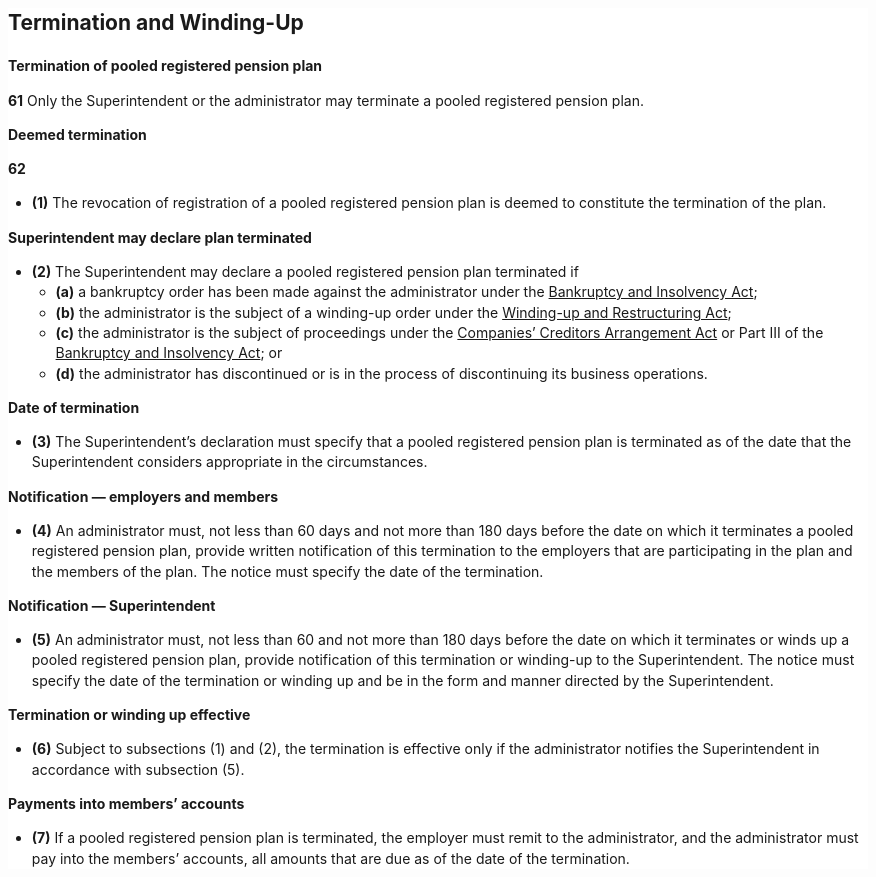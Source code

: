 ## Termination and Winding-Up



**Termination of pooled registered pension plan**

**61** Only the Superintendent or the administrator may terminate a pooled registered pension plan.




**Deemed termination**

**62** 

- **(1)** The revocation of registration of a pooled registered pension plan is deemed to constitute the termination of the plan.

**Superintendent may declare plan terminated**

- **(2)** The Superintendent may declare a pooled registered pension plan terminated if
	- **(a)** a bankruptcy order has been made against the administrator under the [Bankruptcy and Insolvency Act](/en/Acts/Revised%20Statutes%20of%20Canada/B/B-3.md);
	- **(b)** the administrator is the subject of a winding-up order under the [Winding-up and Restructuring Act](/en/Acts/Revised%20Statutes%20of%20Canada/W/W-11.md);
	- **(c)** the administrator is the subject of proceedings under the [Companies’ Creditors Arrangement Act](/en/Acts/Revised%20Statutes%20of%20Canada/C/C-36.md) or Part III of the [Bankruptcy and Insolvency Act](/en/Acts/Revised%20Statutes%20of%20Canada/B/B-3.md); or
	- **(d)** the administrator has discontinued or is in the process of discontinuing its business operations.

**Date of termination**

- **(3)** The Superintendent’s declaration must specify that a pooled registered pension plan is terminated as of the date that the Superintendent considers appropriate in the circumstances.

**Notification — employers and members**

- **(4)** An administrator must, not less than 60 days and not more than 180 days before the date on which it terminates a pooled registered pension plan, provide written notification of this termination to the employers that are participating in the plan and the members of the plan. The notice must specify the date of the termination.

**Notification — Superintendent**

- **(5)** An administrator must, not less than 60 and not more than 180 days before the date on which it terminates or winds up a pooled registered pension plan, provide notification of this termination or winding-up to the Superintendent. The notice must specify the date of the termination or winding up and be in the form and manner directed by the Superintendent.

**Termination or winding up effective**

- **(6)** Subject to subsections (1) and (2), the termination is effective only if the administrator notifies the Superintendent in accordance with subsection (5).

**Payments into members’ accounts**

- **(7)** If a pooled registered pension plan is terminated, the employer must remit to the administrator, and the administrator must pay into the members’ accounts, all amounts that are due as of the date of the termination.
